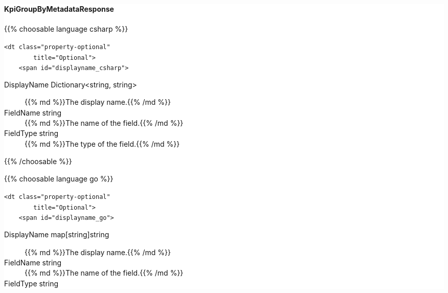 <h4 id="kpigroupbymetadataresponse">Kpi<wbr>Group<wbr>By<wbr>Metadata<wbr>Response</h4>

{{% choosable language csharp %}}
<dl class="resources-properties">

    <dt class="property-optional"
            title="Optional">
        <span id="displayname_csharp">
<a href="#displayname_csharp" style="color: inherit; text-decoration: inherit;">Display<wbr>Name</a>
</span>
        <span class="property-indicator"></span>
        <span class="property-type">Dictionary&lt;string, string&gt;</span>
    </dt>
    <dd>{{% md %}}The display name.{{% /md %}}</dd>
    <dt class="property-optional"
            title="Optional">
        <span id="fieldname_csharp">
<a href="#fieldname_csharp" style="color: inherit; text-decoration: inherit;">Field<wbr>Name</a>
</span>
        <span class="property-indicator"></span>
        <span class="property-type">string</span>
    </dt>
    <dd>{{% md %}}The name of the field.{{% /md %}}</dd>
    <dt class="property-optional"
            title="Optional">
        <span id="fieldtype_csharp">
<a href="#fieldtype_csharp" style="color: inherit; text-decoration: inherit;">Field<wbr>Type</a>
</span>
        <span class="property-indicator"></span>
        <span class="property-type">string</span>
    </dt>
    <dd>{{% md %}}The type of the field.{{% /md %}}</dd>
</dl>
{{% /choosable %}}

{{% choosable language go %}}
<dl class="resources-properties">

    <dt class="property-optional"
            title="Optional">
        <span id="displayname_go">
<a href="#displayname_go" style="color: inherit; text-decoration: inherit;">Display<wbr>Name</a>
</span>
        <span class="property-indicator"></span>
        <span class="property-type">map[string]string</span>
    </dt>
    <dd>{{% md %}}The display name.{{% /md %}}</dd>
    <dt class="property-optional"
            title="Optional">
        <span id="fieldname_go">
<a href="#fieldname_go" style="color: inherit; text-decoration: inherit;">Field<wbr>Name</a>
</span>
        <span class="property-indicator"></span>
        <span class="property-type">string</span>
    </dt>
    <dd>{{% md %}}The name of the field.{{% /md %}}</dd>
    <dt class="property-optional"
            title="Optional">
        <span id="fieldtype_go">
<a href="#fieldtype_go" style="color: inherit; text-decoration: inherit;">Field<wbr>Type</a>
</span>
        <span class="property-indicator"></span>
        <span class="property-type">string</span>
    </dt>